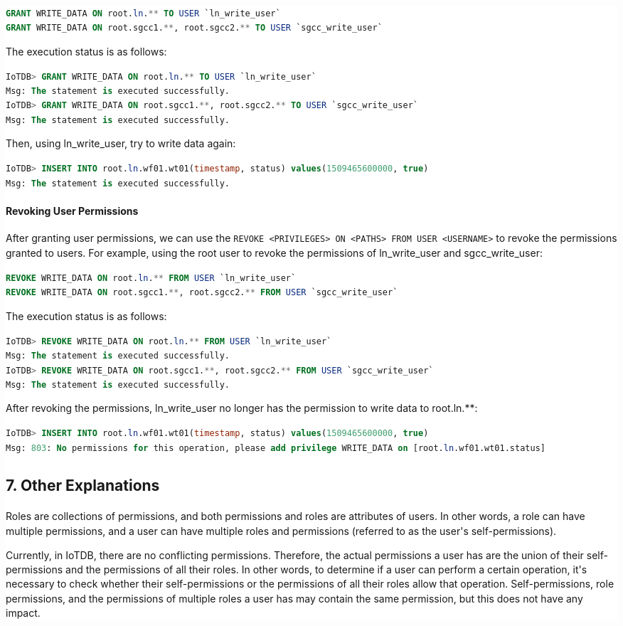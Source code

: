 ```sql
GRANT WRITE_DATA ON root.ln.** TO USER `ln_write_user`
GRANT WRITE_DATA ON root.sgcc1.**, root.sgcc2.** TO USER `sgcc_write_user`
```

The execution status is as follows:

```sql
IoTDB> GRANT WRITE_DATA ON root.ln.** TO USER `ln_write_user`
Msg: The statement is executed successfully.
IoTDB> GRANT WRITE_DATA ON root.sgcc1.**, root.sgcc2.** TO USER `sgcc_write_user`
Msg: The statement is executed successfully.
```

Then, using ln_write_user, try to write data again:

```sql
IoTDB> INSERT INTO root.ln.wf01.wt01(timestamp, status) values(1509465600000, true)
Msg: The statement is executed successfully.
```

#### Revoking User Permissions

After granting user permissions, we can use the `REVOKE <PRIVILEGES> ON <PATHS> FROM USER <USERNAME>` to revoke the permissions granted to users. For example, using the root user to revoke the permissions of ln_write_user and sgcc_write_user:

```sql
REVOKE WRITE_DATA ON root.ln.** FROM USER `ln_write_user`
REVOKE WRITE_DATA ON root.sgcc1.**, root.sgcc2.** FROM USER `sgcc_write_user`
```


The execution status is as follows:

```sql
IoTDB> REVOKE WRITE_DATA ON root.ln.** FROM USER `ln_write_user`
Msg: The statement is executed successfully.
IoTDB> REVOKE WRITE_DATA ON root.sgcc1.**, root.sgcc2.** FROM USER `sgcc_write_user`
Msg: The statement is executed successfully.
```

After revoking the permissions, ln_write_user no longer has the permission to write data to root.ln.**:

```sql
IoTDB> INSERT INTO root.ln.wf01.wt01(timestamp, status) values(1509465600000, true)
Msg: 803: No permissions for this operation, please add privilege WRITE_DATA on [root.ln.wf01.wt01.status]
```

## 7. Other Explanations

Roles are collections of permissions, and both permissions and roles are attributes of users. In other words, a role can have multiple permissions, and a user can have multiple roles and permissions (referred to as the user's self-permissions).

Currently, in IoTDB, there are no conflicting permissions. Therefore, the actual permissions a user has are the union of their self-permissions and the permissions of all their roles. In other words, to determine if a user can perform a certain operation, it's necessary to check whether their self-permissions or the permissions of all their roles allow that operation. Self-permissions, role permissions, and the permissions of multiple roles a user has may contain the same permission, but this does not have any impact.
